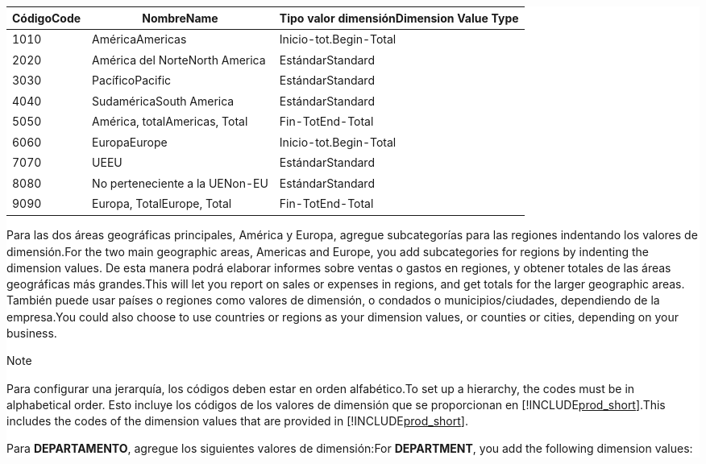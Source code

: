 | <span data-ttu-id="ffd72-246">Código</span><span class="sxs-lookup"><span data-stu-id="ffd72-246">Code</span></span> | <span data-ttu-id="ffd72-247">Nombre</span><span class="sxs-lookup"><span data-stu-id="ffd72-247">Name</span></span> | <span data-ttu-id="ffd72-248">Tipo valor dimensión</span><span class="sxs-lookup"><span data-stu-id="ffd72-248">Dimension Value Type</span></span> |
| --- | --- | --- |
| <span data-ttu-id="ffd72-249">10</span><span class="sxs-lookup"><span data-stu-id="ffd72-249">10</span></span> |<span data-ttu-id="ffd72-250">América</span><span class="sxs-lookup"><span data-stu-id="ffd72-250">Americas</span></span> |<span data-ttu-id="ffd72-251">Inicio-tot.</span><span class="sxs-lookup"><span data-stu-id="ffd72-251">Begin-Total</span></span> |
| <span data-ttu-id="ffd72-252">20</span><span class="sxs-lookup"><span data-stu-id="ffd72-252">20</span></span> |<span data-ttu-id="ffd72-253">América del Norte</span><span class="sxs-lookup"><span data-stu-id="ffd72-253">North America</span></span> |<span data-ttu-id="ffd72-254">Estándar</span><span class="sxs-lookup"><span data-stu-id="ffd72-254">Standard</span></span> |
| <span data-ttu-id="ffd72-255">30</span><span class="sxs-lookup"><span data-stu-id="ffd72-255">30</span></span> |<span data-ttu-id="ffd72-256">Pacífico</span><span class="sxs-lookup"><span data-stu-id="ffd72-256">Pacific</span></span> |<span data-ttu-id="ffd72-257">Estándar</span><span class="sxs-lookup"><span data-stu-id="ffd72-257">Standard</span></span> |
| <span data-ttu-id="ffd72-258">40</span><span class="sxs-lookup"><span data-stu-id="ffd72-258">40</span></span> |<span data-ttu-id="ffd72-259">Sudamérica</span><span class="sxs-lookup"><span data-stu-id="ffd72-259">South America</span></span> |<span data-ttu-id="ffd72-260">Estándar</span><span class="sxs-lookup"><span data-stu-id="ffd72-260">Standard</span></span> |
| <span data-ttu-id="ffd72-261">50</span><span class="sxs-lookup"><span data-stu-id="ffd72-261">50</span></span> |<span data-ttu-id="ffd72-262">América, total</span><span class="sxs-lookup"><span data-stu-id="ffd72-262">Americas, Total</span></span> |<span data-ttu-id="ffd72-263">Fin-Tot</span><span class="sxs-lookup"><span data-stu-id="ffd72-263">End-Total</span></span> |
| <span data-ttu-id="ffd72-264">60</span><span class="sxs-lookup"><span data-stu-id="ffd72-264">60</span></span> |<span data-ttu-id="ffd72-265">Europa</span><span class="sxs-lookup"><span data-stu-id="ffd72-265">Europe</span></span> |<span data-ttu-id="ffd72-266">Inicio-tot.</span><span class="sxs-lookup"><span data-stu-id="ffd72-266">Begin-Total</span></span> |
| <span data-ttu-id="ffd72-267">70</span><span class="sxs-lookup"><span data-stu-id="ffd72-267">70</span></span> |<span data-ttu-id="ffd72-268">UE</span><span class="sxs-lookup"><span data-stu-id="ffd72-268">EU</span></span> |<span data-ttu-id="ffd72-269">Estándar</span><span class="sxs-lookup"><span data-stu-id="ffd72-269">Standard</span></span> |
| <span data-ttu-id="ffd72-270">80</span><span class="sxs-lookup"><span data-stu-id="ffd72-270">80</span></span> |<span data-ttu-id="ffd72-271">No perteneciente a la UE</span><span class="sxs-lookup"><span data-stu-id="ffd72-271">Non-EU</span></span> |<span data-ttu-id="ffd72-272">Estándar</span><span class="sxs-lookup"><span data-stu-id="ffd72-272">Standard</span></span> |
| <span data-ttu-id="ffd72-273">90</span><span class="sxs-lookup"><span data-stu-id="ffd72-273">90</span></span> |<span data-ttu-id="ffd72-274">Europa, Total</span><span class="sxs-lookup"><span data-stu-id="ffd72-274">Europe, Total</span></span> |<span data-ttu-id="ffd72-275">Fin-Tot</span><span class="sxs-lookup"><span data-stu-id="ffd72-275">End-Total</span></span> |

<span data-ttu-id="ffd72-276">Para las dos áreas geográficas principales, América y Europa, agregue subcategorías para las regiones indentando los valores de dimensión.</span><span class="sxs-lookup"><span data-stu-id="ffd72-276">For the two main geographic areas, Americas and Europe, you add subcategories for regions by indenting the dimension values.</span></span> <span data-ttu-id="ffd72-277">De esta manera podrá elaborar informes sobre ventas o gastos en regiones, y obtener totales de las áreas geográficas más grandes.</span><span class="sxs-lookup"><span data-stu-id="ffd72-277">This will let you report on sales or expenses in regions, and get totals for the larger geographic areas.</span></span> <span data-ttu-id="ffd72-278">También puede usar países o regiones como valores de dimensión, o condados o municipios/ciudades, dependiendo de la empresa.</span><span class="sxs-lookup"><span data-stu-id="ffd72-278">You could also choose to use countries or regions as your dimension values, or counties or cities, depending on your business.</span></span>

> [!NOTE]  
>   <span data-ttu-id="ffd72-279">Para configurar una jerarquía, los códigos deben estar en orden alfabético.</span><span class="sxs-lookup"><span data-stu-id="ffd72-279">To set up a hierarchy, the codes must be in alphabetical order.</span></span> <span data-ttu-id="ffd72-280">Esto incluye los códigos de los valores de dimensión que se proporcionan en [!INCLUDE[prod_short](includes/prod_short.md)].</span><span class="sxs-lookup"><span data-stu-id="ffd72-280">This includes the codes of the dimension values that are provided in [!INCLUDE[prod_short](includes/prod_short.md)].</span></span>  

<span data-ttu-id="ffd72-281">Para **DEPARTAMENTO**, agregue los siguientes valores de dimensión:</span><span class="sxs-lookup"><span data-stu-id="ffd72-281">For **DEPARTMENT**, you add the following dimension values:</span></span>
